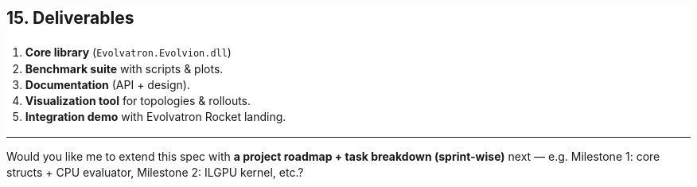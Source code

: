 
## **15. Deliverables**

1. **Core library** (`Evolvatron.Evolvion.dll`)
2. **Benchmark suite** with scripts & plots.
3. **Documentation** (API + design).
4. **Visualization tool** for topologies & rollouts.
5. **Integration demo** with Evolvatron Rocket landing.

---

Would you like me to extend this spec with **a project roadmap + task breakdown (sprint-wise)** next — e.g. Milestone 1: core structs + CPU evaluator, Milestone 2: ILGPU kernel, etc.?
